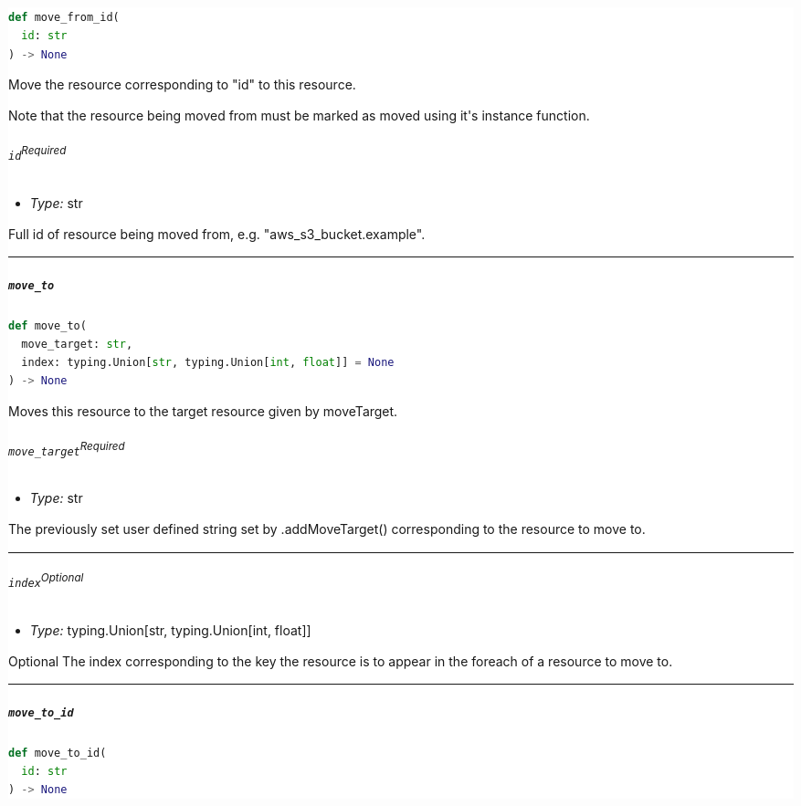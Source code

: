 ```python
def move_from_id(
  id: str
) -> None
```

Move the resource corresponding to "id" to this resource.

Note that the resource being moved from must be marked as moved using it's instance function.

###### `id`<sup>Required</sup> <a name="id" id="@cdktf/provider-vsphere.virtualMachineClass.VirtualMachineClass.moveFromId.parameter.id"></a>

- *Type:* str

Full id of resource being moved from, e.g. "aws_s3_bucket.example".

---

##### `move_to` <a name="move_to" id="@cdktf/provider-vsphere.virtualMachineClass.VirtualMachineClass.moveTo"></a>

```python
def move_to(
  move_target: str,
  index: typing.Union[str, typing.Union[int, float]] = None
) -> None
```

Moves this resource to the target resource given by moveTarget.

###### `move_target`<sup>Required</sup> <a name="move_target" id="@cdktf/provider-vsphere.virtualMachineClass.VirtualMachineClass.moveTo.parameter.moveTarget"></a>

- *Type:* str

The previously set user defined string set by .addMoveTarget() corresponding to the resource to move to.

---

###### `index`<sup>Optional</sup> <a name="index" id="@cdktf/provider-vsphere.virtualMachineClass.VirtualMachineClass.moveTo.parameter.index"></a>

- *Type:* typing.Union[str, typing.Union[int, float]]

Optional The index corresponding to the key the resource is to appear in the foreach of a resource to move to.

---

##### `move_to_id` <a name="move_to_id" id="@cdktf/provider-vsphere.virtualMachineClass.VirtualMachineClass.moveToId"></a>

```python
def move_to_id(
  id: str
) -> None
```
